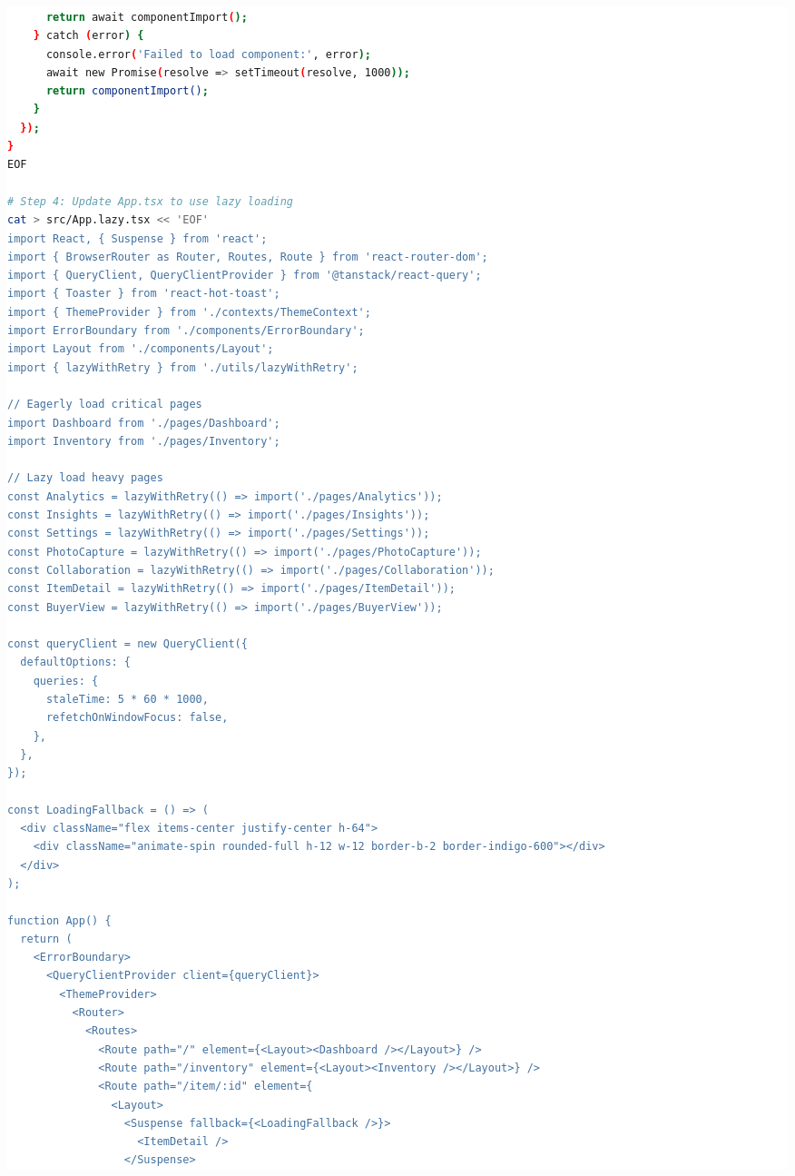 ```bash
      return await componentImport();
    } catch (error) {
      console.error('Failed to load component:', error);
      await new Promise(resolve => setTimeout(resolve, 1000));
      return componentImport();
    }
  });
}
EOF

# Step 4: Update App.tsx to use lazy loading
cat > src/App.lazy.tsx << 'EOF'
import React, { Suspense } from 'react';
import { BrowserRouter as Router, Routes, Route } from 'react-router-dom';
import { QueryClient, QueryClientProvider } from '@tanstack/react-query';
import { Toaster } from 'react-hot-toast';
import { ThemeProvider } from './contexts/ThemeContext';
import ErrorBoundary from './components/ErrorBoundary';
import Layout from './components/Layout';
import { lazyWithRetry } from './utils/lazyWithRetry';

// Eagerly load critical pages
import Dashboard from './pages/Dashboard';
import Inventory from './pages/Inventory';

// Lazy load heavy pages
const Analytics = lazyWithRetry(() => import('./pages/Analytics'));
const Insights = lazyWithRetry(() => import('./pages/Insights'));
const Settings = lazyWithRetry(() => import('./pages/Settings'));
const PhotoCapture = lazyWithRetry(() => import('./pages/PhotoCapture'));
const Collaboration = lazyWithRetry(() => import('./pages/Collaboration'));
const ItemDetail = lazyWithRetry(() => import('./pages/ItemDetail'));
const BuyerView = lazyWithRetry(() => import('./pages/BuyerView'));

const queryClient = new QueryClient({
  defaultOptions: {
    queries: {
      staleTime: 5 * 60 * 1000,
      refetchOnWindowFocus: false,
    },
  },
});

const LoadingFallback = () => (
  <div className="flex items-center justify-center h-64">
    <div className="animate-spin rounded-full h-12 w-12 border-b-2 border-indigo-600"></div>
  </div>
);

function App() {
  return (
    <ErrorBoundary>
      <QueryClientProvider client={queryClient}>
        <ThemeProvider>
          <Router>
            <Routes>
              <Route path="/" element={<Layout><Dashboard /></Layout>} />
              <Route path="/inventory" element={<Layout><Inventory /></Layout>} />
              <Route path="/item/:id" element={
                <Layout>
                  <Suspense fallback={<LoadingFallback />}>
                    <ItemDetail />
                  </Suspense>
```